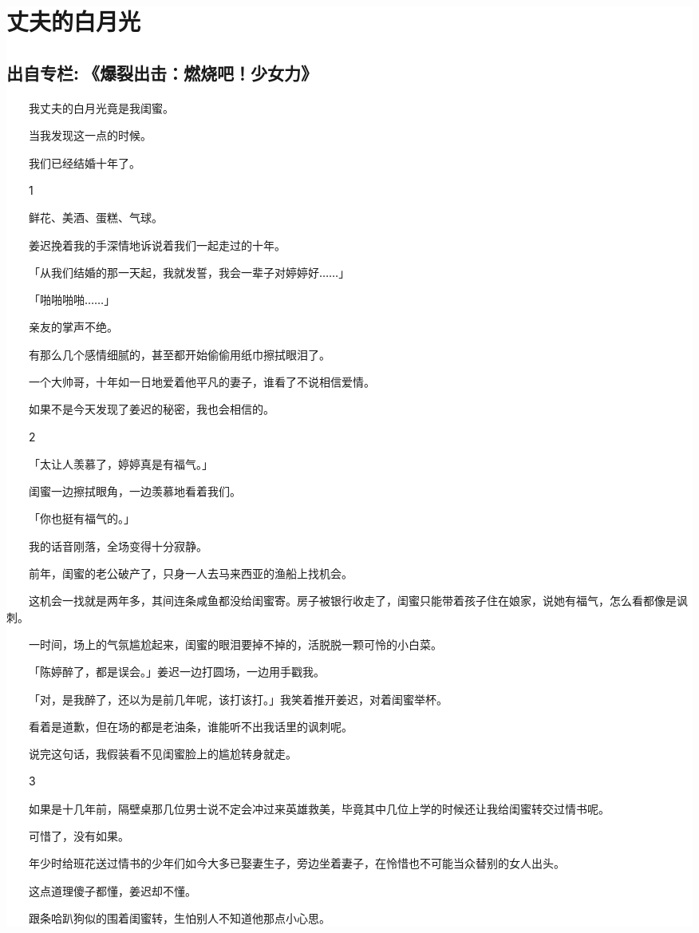 # 丈夫的白月光  
## 出自专栏: 《爆裂出击：燃烧吧！少女力》  
&emsp;&emsp;我丈夫的白月光竟是我闺蜜。  
  
&emsp;&emsp;当我发现这一点的时候。  
  
&emsp;&emsp;我们已经结婚十年了。  
  
&emsp;&emsp;1  
  
&emsp;&emsp;鲜花、美酒、蛋糕、气球。  
  
&emsp;&emsp;姜迟挽着我的手深情地诉说着我们一起走过的十年。  
  
&emsp;&emsp;「从我们结婚的那一天起，我就发誓，我会一辈子对婷婷好……」  
  
&emsp;&emsp;「啪啪啪啪……」  
  
&emsp;&emsp;亲友的掌声不绝。  
  
&emsp;&emsp;有那么几个感情细腻的，甚至都开始偷偷用纸巾擦拭眼泪了。  
  
&emsp;&emsp;一个大帅哥，十年如一日地爱着他平凡的妻子，谁看了不说相信爱情。  
  
&emsp;&emsp;如果不是今天发现了姜迟的秘密，我也会相信的。  
  
&emsp;&emsp;2  
  
&emsp;&emsp;「太让人羡慕了，婷婷真是有福气。」  
  
&emsp;&emsp;闺蜜一边擦拭眼角，一边羡慕地看着我们。  
  
&emsp;&emsp;「你也挺有福气的。」  
  
&emsp;&emsp;我的话音刚落，全场变得十分寂静。  
  
&emsp;&emsp;前年，闺蜜的老公破产了，只身一人去马来西亚的渔船上找机会。  
  
&emsp;&emsp;这机会一找就是两年多，其间连条咸鱼都没给闺蜜寄。房子被银行收走了，闺蜜只能带着孩子住在娘家，说她有福气，怎么看都像是讽刺。  
  
&emsp;&emsp;一时间，场上的气氛尴尬起来，闺蜜的眼泪要掉不掉的，活脱脱一颗可怜的小白菜。  
  
&emsp;&emsp;「陈婷醉了，都是误会。」姜迟一边打圆场，一边用手戳我。  
  
&emsp;&emsp;「对，是我醉了，还以为是前几年呢，该打该打。」我笑着推开姜迟，对着闺蜜举杯。  
  
&emsp;&emsp;看着是道歉，但在场的都是老油条，谁能听不出我话里的讽刺呢。  
  
&emsp;&emsp;说完这句话，我假装看不见闺蜜脸上的尴尬转身就走。  
  
&emsp;&emsp;3  
  
&emsp;&emsp;如果是十几年前，隔壁桌那几位男士说不定会冲过来英雄救美，毕竟其中几位上学的时候还让我给闺蜜转交过情书呢。  
  
&emsp;&emsp;可惜了，没有如果。  
  
&emsp;&emsp;年少时给班花送过情书的少年们如今大多已娶妻生子，旁边坐着妻子，在怜惜也不可能当众替别的女人出头。  
  
&emsp;&emsp;这点道理傻子都懂，姜迟却不懂。  
  
&emsp;&emsp;跟条哈趴狗似的围着闺蜜转，生怕别人不知道他那点小心思。  
  